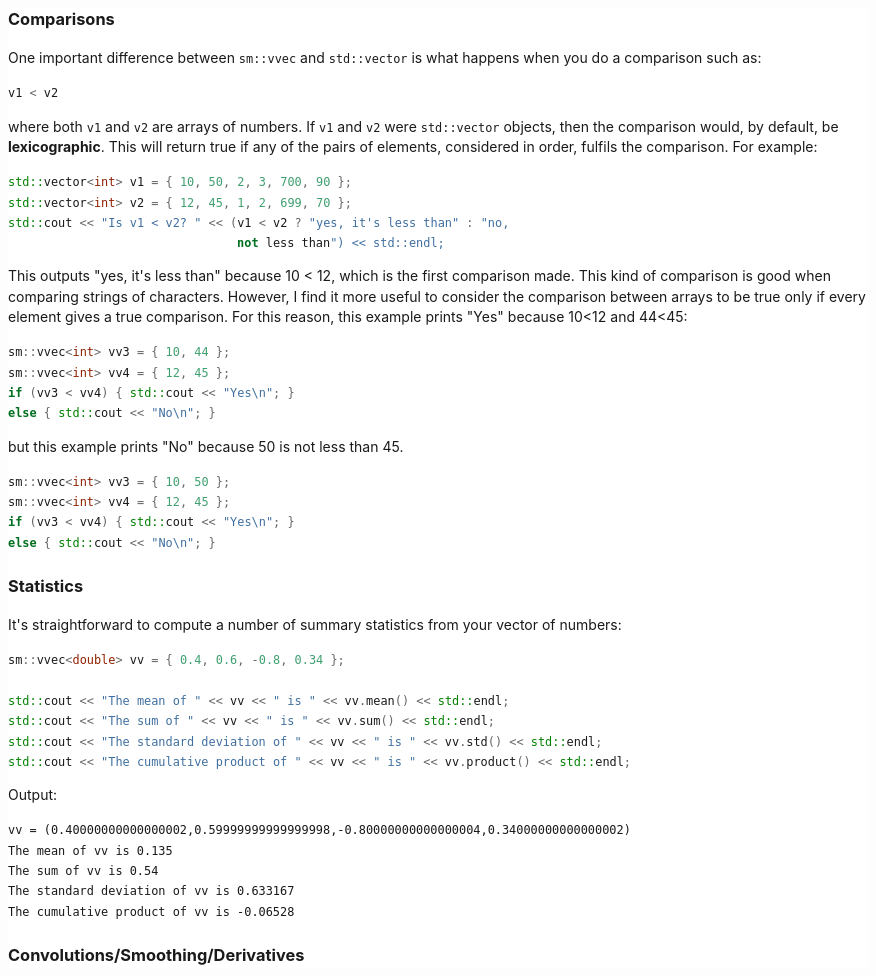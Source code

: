 ### Comparisons

One important difference between `sm::vvec` and `std::vector` is what happens when you do a comparison such as:
```c++
v1 < v2
```
where both `v1` and `v2` are arrays of numbers. If `v1` and `v2` were `std::vector` objects, then the comparison would, by default, be **lexicographic**. This will return true if any of the pairs of elements, considered in order, fulfils the comparison. For example:
```c++
std::vector<int> v1 = { 10, 50, 2, 3, 700, 90 };
std::vector<int> v2 = { 12, 45, 1, 2, 699, 70 };
std::cout << "Is v1 < v2? " << (v1 < v2 ? "yes, it's less than" : "no,
                                not less than") << std::endl;
```
This outputs "yes, it's less than" because 10 < 12, which is the first comparison made. This kind of comparison is good when comparing strings of characters. However, I find it more useful to consider the comparison between arrays to be true only if every element gives a true comparison. For this reason, this example prints "Yes" because 10<12 and 44<45:
```c++
sm::vvec<int> vv3 = { 10, 44 };
sm::vvec<int> vv4 = { 12, 45 };
if (vv3 < vv4) { std::cout << "Yes\n"; }
else { std::cout << "No\n"; }
```
but this example prints "No" because 50 is not less than 45.
```c++
sm::vvec<int> vv3 = { 10, 50 };
sm::vvec<int> vv4 = { 12, 45 };
if (vv3 < vv4) { std::cout << "Yes\n"; }
else { std::cout << "No\n"; }
```
### Statistics

It's straightforward to compute a number of summary statistics from your vector of numbers:
```c++
sm::vvec<double> vv = { 0.4, 0.6, -0.8, 0.34 };

std::cout << "The mean of " << vv << " is " << vv.mean() << std::endl;
std::cout << "The sum of " << vv << " is " << vv.sum() << std::endl;
std::cout << "The standard deviation of " << vv << " is " << vv.std() << std::endl;
std::cout << "The cumulative product of " << vv << " is " << vv.product() << std::endl;
```
Output:
```
vv = (0.40000000000000002,0.59999999999999998,-0.80000000000000004,0.34000000000000002)
The mean of vv is 0.135
The sum of vv is 0.54
The standard deviation of vv is 0.633167
The cumulative product of vv is -0.06528
```
### Convolutions/Smoothing/Derivatives
